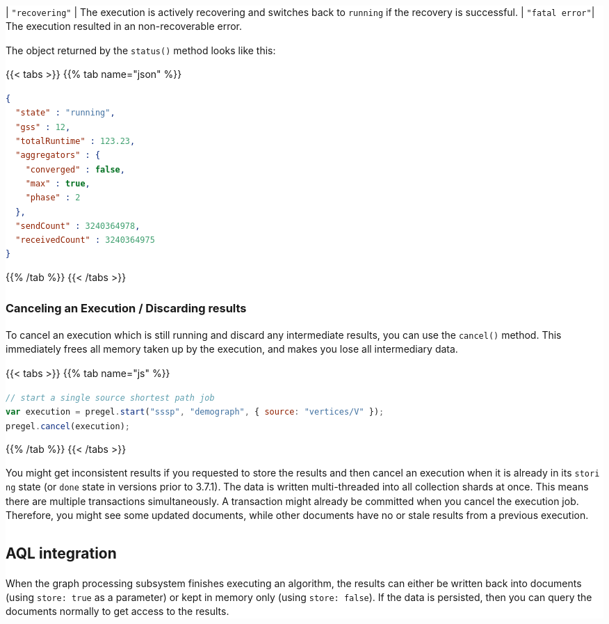 | `"recovering"` | The execution is actively recovering and switches back to `running` if the recovery is successful.
| `"fatal error"`| The execution resulted in an non-recoverable error.

The object returned by the `status()` method looks like this:

{{< tabs >}}
{{% tab name="json" %}}
```json
{
  "state" : "running",
  "gss" : 12,
  "totalRuntime" : 123.23,
  "aggregators" : {
    "converged" : false,
    "max" : true,
    "phase" : 2
  },
  "sendCount" : 3240364978,
  "receivedCount" : 3240364975
}
```
{{% /tab %}}
{{< /tabs >}}

### Canceling an Execution / Discarding results

To cancel an execution which is still running and discard any intermediate
results, you can use the `cancel()` method. This immediately frees all
memory taken up by the execution, and makes you lose all intermediary data.

{{< tabs >}}
{{% tab name="js" %}}
```js
// start a single source shortest path job
var execution = pregel.start("sssp", "demograph", { source: "vertices/V" });
pregel.cancel(execution);
```
{{% /tab %}}
{{< /tabs >}}

You might get inconsistent results if you requested to store the results and
then cancel an execution when it is already in its `storing` state (or `done`
state in versions prior to 3.7.1). The data is written multi-threaded into all
collection shards at once. This means there are multiple transactions
simultaneously. A transaction might already be committed when you cancel the
execution job. Therefore, you might see some updated documents, while other
documents have no or stale results from a previous execution.

## AQL integration

When the graph processing subsystem finishes executing an algorithm, the
results can either be written back into documents (using `store: true` as a parameter)
or kept in memory only (using `store: false`). If the data is persisted, 
then you can query the documents normally to get access to the results.
